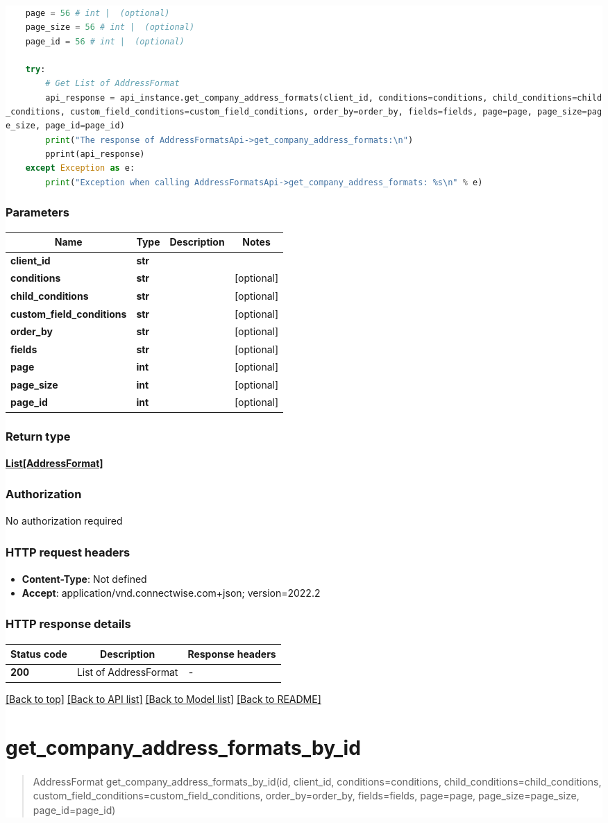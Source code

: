 ```python
    page = 56 # int |  (optional)
    page_size = 56 # int |  (optional)
    page_id = 56 # int |  (optional)

    try:
        # Get List of AddressFormat
        api_response = api_instance.get_company_address_formats(client_id, conditions=conditions, child_conditions=child_conditions, custom_field_conditions=custom_field_conditions, order_by=order_by, fields=fields, page=page, page_size=page_size, page_id=page_id)
        print("The response of AddressFormatsApi->get_company_address_formats:\n")
        pprint(api_response)
    except Exception as e:
        print("Exception when calling AddressFormatsApi->get_company_address_formats: %s\n" % e)
```



### Parameters

Name | Type | Description  | Notes
------------- | ------------- | ------------- | -------------
 **client_id** | **str**|  | 
 **conditions** | **str**|  | [optional] 
 **child_conditions** | **str**|  | [optional] 
 **custom_field_conditions** | **str**|  | [optional] 
 **order_by** | **str**|  | [optional] 
 **fields** | **str**|  | [optional] 
 **page** | **int**|  | [optional] 
 **page_size** | **int**|  | [optional] 
 **page_id** | **int**|  | [optional] 

### Return type

[**List[AddressFormat]**](AddressFormat.md)

### Authorization

No authorization required

### HTTP request headers

 - **Content-Type**: Not defined
 - **Accept**: application/vnd.connectwise.com+json; version=2022.2

### HTTP response details
| Status code | Description | Response headers |
|-------------|-------------|------------------|
**200** | List of AddressFormat |  -  |

[[Back to top]](#) [[Back to API list]](../README.md#documentation-for-api-endpoints) [[Back to Model list]](../README.md#documentation-for-models) [[Back to README]](../README.md)

# **get_company_address_formats_by_id**
> AddressFormat get_company_address_formats_by_id(id, client_id, conditions=conditions, child_conditions=child_conditions, custom_field_conditions=custom_field_conditions, order_by=order_by, fields=fields, page=page, page_size=page_size, page_id=page_id)
